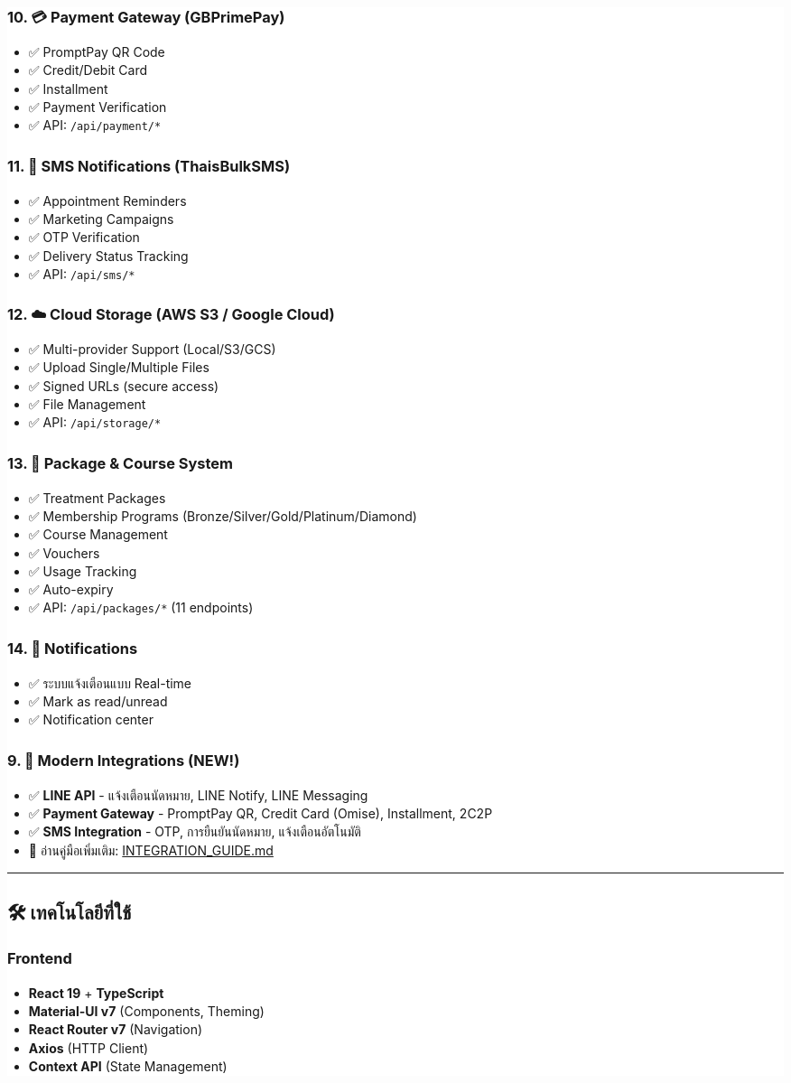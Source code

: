 ### 10. 💳 Payment Gateway (GBPrimePay)
- ✅ PromptPay QR Code
- ✅ Credit/Debit Card
- ✅ Installment
- ✅ Payment Verification
- ✅ API: `/api/payment/*`

### 11. 📲 SMS Notifications (ThaisBulkSMS)
- ✅ Appointment Reminders
- ✅ Marketing Campaigns
- ✅ OTP Verification
- ✅ Delivery Status Tracking
- ✅ API: `/api/sms/*`

### 12. ☁️ Cloud Storage (AWS S3 / Google Cloud)
- ✅ Multi-provider Support (Local/S3/GCS)
- ✅ Upload Single/Multiple Files
- ✅ Signed URLs (secure access)
- ✅ File Management
- ✅ API: `/api/storage/*`

### 13. 🎁 Package & Course System
- ✅ Treatment Packages
- ✅ Membership Programs (Bronze/Silver/Gold/Platinum/Diamond)
- ✅ Course Management
- ✅ Vouchers
- ✅ Usage Tracking
- ✅ Auto-expiry
- ✅ API: `/api/packages/*` (11 endpoints)

### 14. 🔔 Notifications
- ✅ ระบบแจ้งเตือนแบบ Real-time
- ✅ Mark as read/unread
- ✅ Notification center

### 9. 🚀 Modern Integrations (NEW!)
- ✅ **LINE API** - แจ้งเตือนนัดหมาย, LINE Notify, LINE Messaging
- ✅ **Payment Gateway** - PromptPay QR, Credit Card (Omise), Installment, 2C2P
- ✅ **SMS Integration** - OTP, การยืนยันนัดหมาย, แจ้งเตือนอัตโนมัติ
- 📘 อ่านคู่มือเพิ่มเติม: [INTEGRATION_GUIDE.md](./INTEGRATION_GUIDE.md)

---

## 🛠️ เทคโนโลยีที่ใช้

### Frontend
- **React 19** + **TypeScript**
- **Material-UI v7** (Components, Theming)
- **React Router v7** (Navigation)
- **Axios** (HTTP Client)
- **Context API** (State Management)
